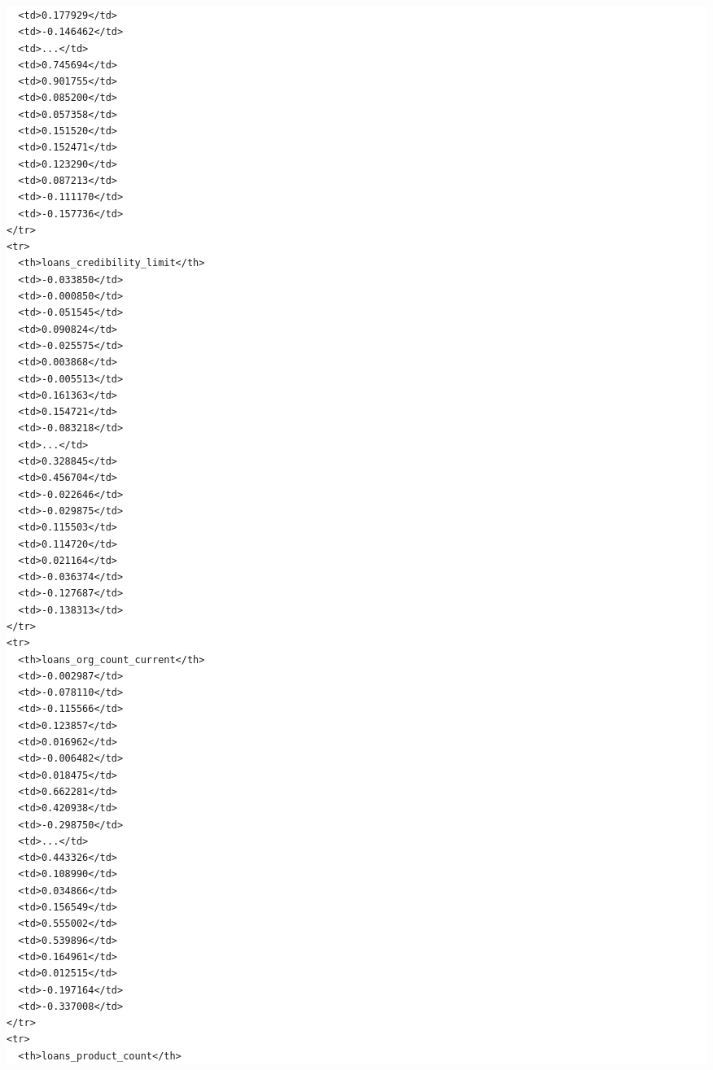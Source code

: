       <td>0.177929</td>
      <td>-0.146462</td>
      <td>...</td>
      <td>0.745694</td>
      <td>0.901755</td>
      <td>0.085200</td>
      <td>0.057358</td>
      <td>0.151520</td>
      <td>0.152471</td>
      <td>0.123290</td>
      <td>0.087213</td>
      <td>-0.111170</td>
      <td>-0.157736</td>
    </tr>
    <tr>
      <th>loans_credibility_limit</th>
      <td>-0.033850</td>
      <td>-0.000850</td>
      <td>-0.051545</td>
      <td>0.090824</td>
      <td>-0.025575</td>
      <td>0.003868</td>
      <td>-0.005513</td>
      <td>0.161363</td>
      <td>0.154721</td>
      <td>-0.083218</td>
      <td>...</td>
      <td>0.328845</td>
      <td>0.456704</td>
      <td>-0.022646</td>
      <td>-0.029875</td>
      <td>0.115503</td>
      <td>0.114720</td>
      <td>0.021164</td>
      <td>-0.036374</td>
      <td>-0.127687</td>
      <td>-0.138313</td>
    </tr>
    <tr>
      <th>loans_org_count_current</th>
      <td>-0.002987</td>
      <td>-0.078110</td>
      <td>-0.115566</td>
      <td>0.123857</td>
      <td>0.016962</td>
      <td>-0.006482</td>
      <td>0.018475</td>
      <td>0.662281</td>
      <td>0.420938</td>
      <td>-0.298750</td>
      <td>...</td>
      <td>0.443326</td>
      <td>0.108990</td>
      <td>0.034866</td>
      <td>0.156549</td>
      <td>0.555002</td>
      <td>0.539896</td>
      <td>0.164961</td>
      <td>0.012515</td>
      <td>-0.197164</td>
      <td>-0.337008</td>
    </tr>
    <tr>
      <th>loans_product_count</th>
